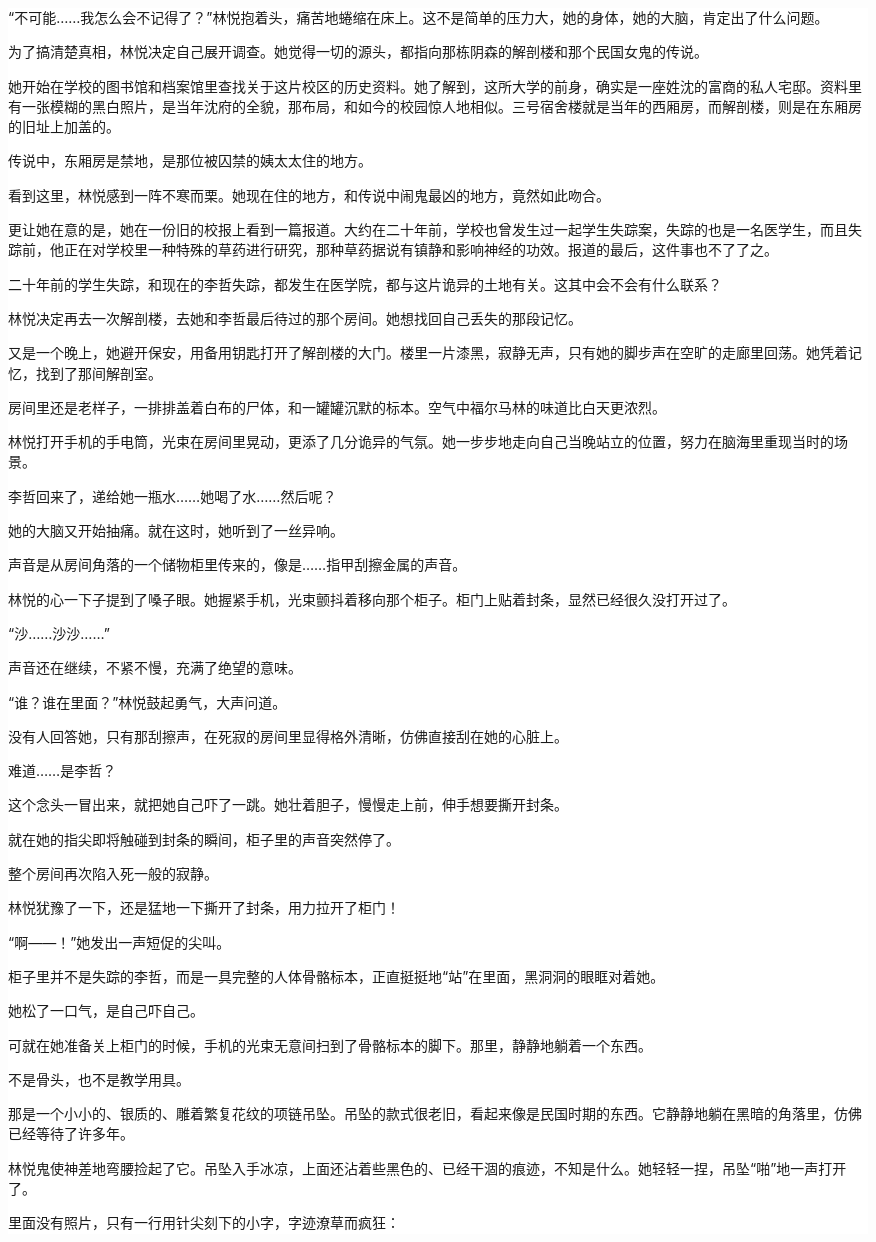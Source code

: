 “不可能……我怎么会不记得了？”林悦抱着头，痛苦地蜷缩在床上。这不是简单的压力大，她的身体，她的大脑，肯定出了什么问题。

为了搞清楚真相，林悦决定自己展开调查。她觉得一切的源头，都指向那栋阴森的解剖楼和那个民国女鬼的传说。

她开始在学校的图书馆和档案馆里查找关于这片校区的历史资料。她了解到，这所大学的前身，确实是一座姓沈的富商的私人宅邸。资料里有一张模糊的黑白照片，是当年沈府的全貌，那布局，和如今的校园惊人地相似。三号宿舍楼就是当年的西厢房，而解剖楼，则是在东厢房的旧址上加盖的。

传说中，东厢房是禁地，是那位被囚禁的姨太太住的地方。

看到这里，林悦感到一阵不寒而栗。她现在住的地方，和传说中闹鬼最凶的地方，竟然如此吻合。

更让她在意的是，她在一份旧的校报上看到一篇报道。大约在二十年前，学校也曾发生过一起学生失踪案，失踪的也是一名医学生，而且失踪前，他正在对学校里一种特殊的草药进行研究，那种草药据说有镇静和影响神经的功效。报道的最后，这件事也不了了之。

二十年前的学生失踪，和现在的李哲失踪，都发生在医学院，都与这片诡异的土地有关。这其中会不会有什么联系？

林悦决定再去一次解剖楼，去她和李哲最后待过的那个房间。她想找回自己丢失的那段记忆。

又是一个晚上，她避开保安，用备用钥匙打开了解剖楼的大门。楼里一片漆黑，寂静无声，只有她的脚步声在空旷的走廊里回荡。她凭着记忆，找到了那间解剖室。

房间里还是老样子，一排排盖着白布的尸体，和一罐罐沉默的标本。空气中福尔马林的味道比白天更浓烈。

林悦打开手机的手电筒，光束在房间里晃动，更添了几分诡异的气氛。她一步步地走向自己当晚站立的位置，努力在脑海里重现当时的场景。

李哲回来了，递给她一瓶水……她喝了水……然后呢？

她的大脑又开始抽痛。就在这时，她听到了一丝异响。

声音是从房间角落的一个储物柜里传来的，像是……指甲刮擦金属的声音。

林悦的心一下子提到了嗓子眼。她握紧手机，光束颤抖着移向那个柜子。柜门上贴着封条，显然已经很久没打开过了。

“沙……沙沙……”

声音还在继续，不紧不慢，充满了绝望的意味。

“谁？谁在里面？”林悦鼓起勇气，大声问道。

没有人回答她，只有那刮擦声，在死寂的房间里显得格外清晰，仿佛直接刮在她的心脏上。

难道……是李哲？

这个念头一冒出来，就把她自己吓了一跳。她壮着胆子，慢慢走上前，伸手想要撕开封条。

就在她的指尖即将触碰到封条的瞬间，柜子里的声音突然停了。

整个房间再次陷入死一般的寂静。

林悦犹豫了一下，还是猛地一下撕开了封条，用力拉开了柜门！

“啊——！”她发出一声短促的尖叫。

柜子里并不是失踪的李哲，而是一具完整的人体骨骼标本，正直挺挺地“站”在里面，黑洞洞的眼眶对着她。

她松了一口气，是自己吓自己。

可就在她准备关上柜门的时候，手机的光束无意间扫到了骨骼标本的脚下。那里，静静地躺着一个东西。

不是骨头，也不是教学用具。

那是一个小小的、银质的、雕着繁复花纹的项链吊坠。吊坠的款式很老旧，看起来像是民国时期的东西。它静静地躺在黑暗的角落里，仿佛已经等待了许多年。

林悦鬼使神差地弯腰捡起了它。吊坠入手冰凉，上面还沾着些黑色的、已经干涸的痕迹，不知是什么。她轻轻一捏，吊坠“啪”地一声打开了。

里面没有照片，只有一行用针尖刻下的小字，字迹潦草而疯狂：
